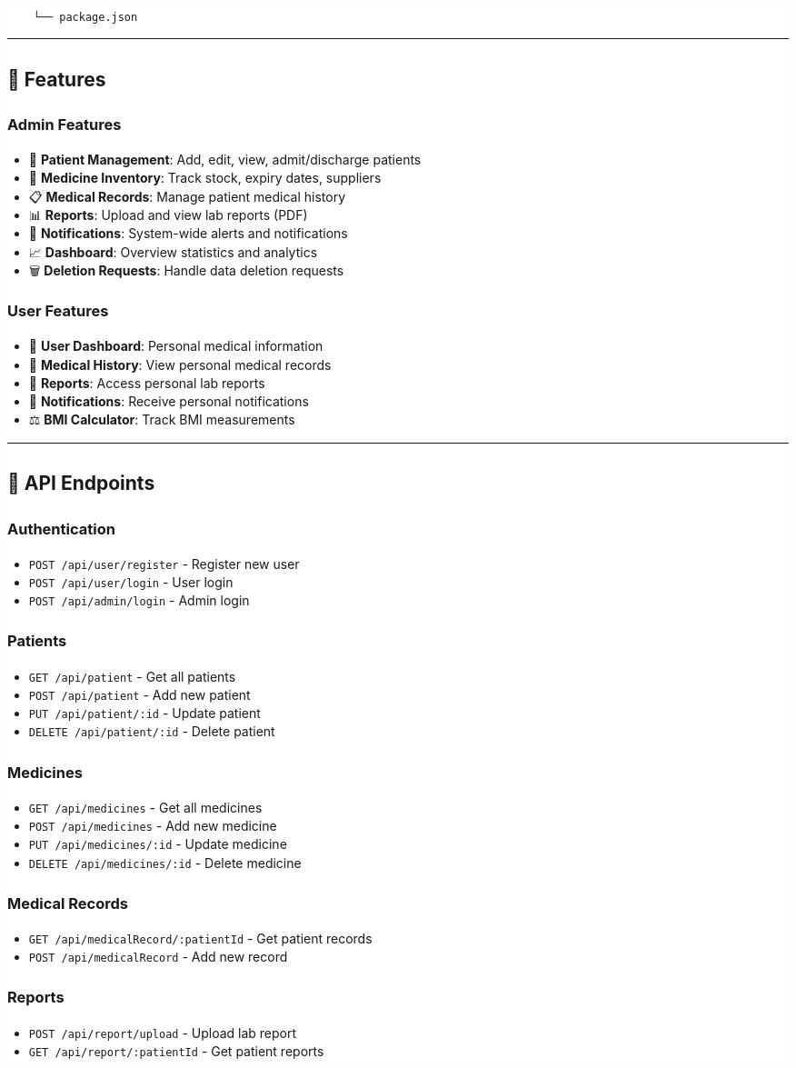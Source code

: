 ```
    └── package.json
```

---

## 🎯 Features

### Admin Features
- 👥 **Patient Management**: Add, edit, view, admit/discharge patients
- 💊 **Medicine Inventory**: Track stock, expiry dates, suppliers
- 📋 **Medical Records**: Manage patient medical history
- 📊 **Reports**: Upload and view lab reports (PDF)
- 🔔 **Notifications**: System-wide alerts and notifications
- 📈 **Dashboard**: Overview statistics and analytics
- 🗑️ **Deletion Requests**: Handle data deletion requests

### User Features
- 📱 **User Dashboard**: Personal medical information
- 📝 **Medical History**: View personal medical records
- 📄 **Reports**: Access personal lab reports
- 🔔 **Notifications**: Receive personal notifications
- ⚖️ **BMI Calculator**: Track BMI measurements

---

## 🔧 API Endpoints

### Authentication
- `POST /api/user/register` - Register new user
- `POST /api/user/login` - User login
- `POST /api/admin/login` - Admin login

### Patients
- `GET /api/patient` - Get all patients
- `POST /api/patient` - Add new patient
- `PUT /api/patient/:id` - Update patient
- `DELETE /api/patient/:id` - Delete patient

### Medicines
- `GET /api/medicines` - Get all medicines
- `POST /api/medicines` - Add new medicine
- `PUT /api/medicines/:id` - Update medicine
- `DELETE /api/medicines/:id` - Delete medicine

### Medical Records
- `GET /api/medicalRecord/:patientId` - Get patient records
- `POST /api/medicalRecord` - Add new record

### Reports
- `POST /api/report/upload` - Upload lab report
- `GET /api/report/:patientId` - Get patient reports
